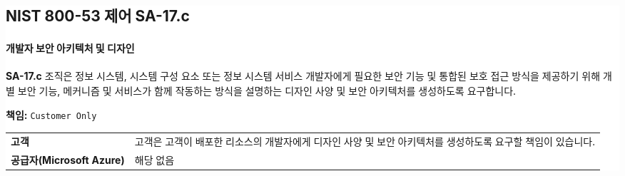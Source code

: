  ## <a name="nist-800-53-control-sa-17c"></a>NIST 800-53 제어 SA-17.c

#### <a name="developer-security-architecture-and-design"></a>개발자 보안 아키텍처 및 디자인

**SA-17.c** 조직은 정보 시스템, 시스템 구성 요소 또는 정보 시스템 서비스 개발자에게 필요한 보안 기능 및 통합된 보호 접근 방식을 제공하기 위해 개별 보안 기능, 메커니즘 및 서비스가 함께 작동하는 방식을 설명하는 디자인 사양 및 보안 아키텍처를 생성하도록 요구합니다.

**책임:** `Customer Only`

|||
|---|---|
| **고객** | 고객은 고객이 배포한 리소스의 개발자에게 디자인 사양 및 보안 아키텍처를 생성하도록 요구할 책임이 있습니다. |
| **공급자(Microsoft Azure)** | 해당 없음 |
